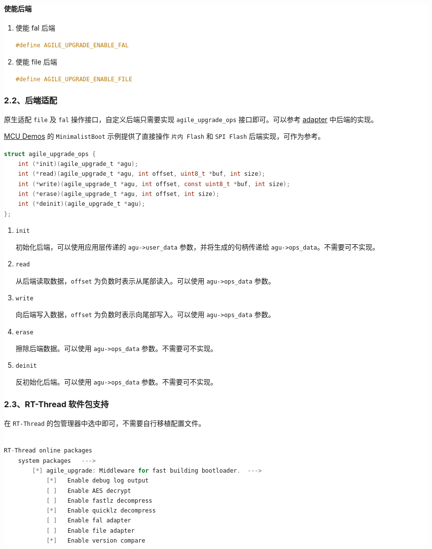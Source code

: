 #### 使能后端

1. 使能 fal 后端

    ```c
    #define AGILE_UPGRADE_ENABLE_FAL
    ```

2. 使能 file 后端

    ```c
    #define AGILE_UPGRADE_ENABLE_FILE
    ```

### 2.2、后端适配

原生适配 `file` 及 `fal` 操作接口，自定义后端只需要实现 `agile_upgrade_ops` 接口即可。可以参考 [adapter](./adapter) 中后端的实现。

[MCU Demos](https://github.com/loogg/agile_upgrade_mcu_demos) 的 `MinimalistBoot` 示例提供了直接操作 `片内 Flash` 和 `SPI Flash` 后端实现，可作为参考。

```c
struct agile_upgrade_ops {
    int (*init)(agile_upgrade_t *agu);
    int (*read)(agile_upgrade_t *agu, int offset, uint8_t *buf, int size);
    int (*write)(agile_upgrade_t *agu, int offset, const uint8_t *buf, int size);
    int (*erase)(agile_upgrade_t *agu, int offset, int size);
    int (*deinit)(agile_upgrade_t *agu);
};
```

1. `init`

    初始化后端，可以使用应用层传递的 `agu->user_data` 参数，并将生成的句柄传递给 `agu->ops_data`。不需要可不实现。

2. `read`

    从后端读取数据，`offset` 为负数时表示从尾部读入。可以使用 `agu->ops_data` 参数。

3. `write`

    向后端写入数据，`offset` 为负数时表示向尾部写入。可以使用 `agu->ops_data` 参数。

4. `erase`

    擦除后端数据。可以使用 `agu->ops_data` 参数。不需要可不实现。

5. `deinit`

    反初始化后端。可以使用 `agu->ops_data` 参数。不需要可不实现。

### 2.3、RT-Thread 软件包支持

在 `RT-Thread` 的包管理器中选中即可，不需要自行移植配置文件。

```c

RT-Thread online packages
    system packages   --->
        [*] agile_upgrade: Middleware for fast building bootloader.  --->
            [*]   Enable debug log output
            [ ]   Enable AES decrypt
            [ ]   Enable fastlz decompress
            [*]   Enable quicklz decompress
            [ ]   Enable fal adapter
            [ ]   Enable file adapter
            [*]   Enable version compare

```
